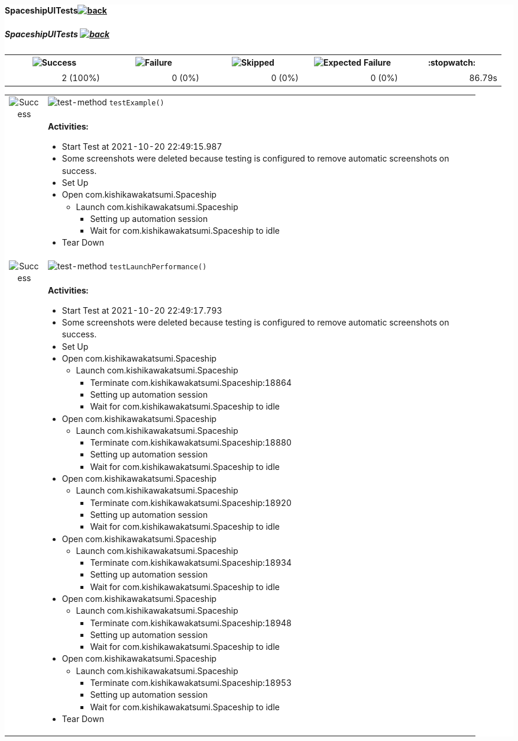#### <a name="spaceshipuitests"/>SpaceshipUITests[<img src="https://xcresulttool-static.netlify.app/i/back.png" alt="back" width="14px" align="top">](#user-content-spaceshipuitests_summary)

<a name="spaceshipuitests_spaceshipuitests"/><h5>SpaceshipUITests&nbsp;[<img src="https://xcresulttool-static.netlify.app/i/back.png" alt="back" width="14px" align="top">](#user-content-spaceshipuitests_spaceshipuitests_summary)</h5>
<table>
<tr>
<th><img src="https://xcresulttool-static.netlify.app/i/passed.png" alt="Success" title="Success" width="14px" align="top"><th><img src="https://xcresulttool-static.netlify.app/i/failure.png" alt="Failure" title="Failure" width="14px" align="top"><th><img src="https://xcresulttool-static.netlify.app/i/skipped.png" alt="Skipped" title="Skipped" width="14px" align="top"><th><img src="https://xcresulttool-static.netlify.app/i/expected-failure.png" alt="Expected Failure" title="Expected Failure" width="14px" align="top"><th>:stopwatch:
<tr>
<td align="right" width="154px">2 (100%)<td align="right" width="154px">0 (0%)<td align="right" width="154px">0 (0%)<td align="right" width="154px">0 (0%)<td align="right" width="154px">86.79s
</table>

<table>
<tr><td align="center" valign="top" width="52px"><img src="https://xcresulttool-static.netlify.app/i/passed.png" alt="Success" title="Success" width="14px" align="top"><td valign="top" width="716px"><img src="https://xcresulttool-static.netlify.app/i/test-method.png" alt="test-method" width="14px" align="top">&nbsp;<code>testExample()</code><br><br><b>Activities:</b>

- Start Test at 2021-10-20 22:49:15.987
- Some screenshots were deleted because testing is configured to remove automatic screenshots on success.
- Set Up
- Open com.kishikawakatsumi.Spaceship
  - Launch com.kishikawakatsumi.Spaceship
    - Setting up automation session
    - Wait for com.kishikawakatsumi.Spaceship to idle
- Tear Down
<tr><td align="center" valign="top" width="52px"><img src="https://xcresulttool-static.netlify.app/i/passed.png" alt="Success" title="Success" width="14px" align="top"><td valign="top" width="716px"><img src="https://xcresulttool-static.netlify.app/i/test-method.png" alt="test-method" width="14px" align="top">&nbsp;<code>testLaunchPerformance()</code><br><br><b>Activities:</b>

- Start Test at 2021-10-20 22:49:17.793
- Some screenshots were deleted because testing is configured to remove automatic screenshots on success.
- Set Up
- Open com.kishikawakatsumi.Spaceship
  - Launch com.kishikawakatsumi.Spaceship
    - Terminate com.kishikawakatsumi.Spaceship:18864
    - Setting up automation session
    - Wait for com.kishikawakatsumi.Spaceship to idle
- Open com.kishikawakatsumi.Spaceship
  - Launch com.kishikawakatsumi.Spaceship
    - Terminate com.kishikawakatsumi.Spaceship:18880
    - Setting up automation session
    - Wait for com.kishikawakatsumi.Spaceship to idle
- Open com.kishikawakatsumi.Spaceship
  - Launch com.kishikawakatsumi.Spaceship
    - Terminate com.kishikawakatsumi.Spaceship:18920
    - Setting up automation session
    - Wait for com.kishikawakatsumi.Spaceship to idle
- Open com.kishikawakatsumi.Spaceship
  - Launch com.kishikawakatsumi.Spaceship
    - Terminate com.kishikawakatsumi.Spaceship:18934
    - Setting up automation session
    - Wait for com.kishikawakatsumi.Spaceship to idle
- Open com.kishikawakatsumi.Spaceship
  - Launch com.kishikawakatsumi.Spaceship
    - Terminate com.kishikawakatsumi.Spaceship:18948
    - Setting up automation session
    - Wait for com.kishikawakatsumi.Spaceship to idle
- Open com.kishikawakatsumi.Spaceship
  - Launch com.kishikawakatsumi.Spaceship
    - Terminate com.kishikawakatsumi.Spaceship:18953
    - Setting up automation session
    - Wait for com.kishikawakatsumi.Spaceship to idle
- Tear Down